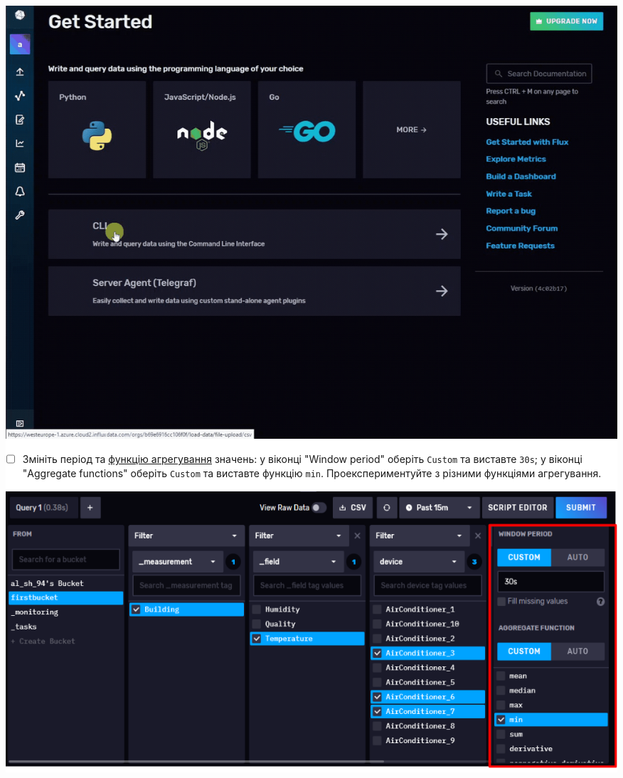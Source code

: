 
![](6_1media/10.gif)

- [ ] Змініть період та [функцію агрегування](https://docs.influxdata.com/flux/v0.x/function-types/#aggregates) значень: у віконці "Window period" оберіть `Custom` та виставте `30s`;  у віконці "Aggregate functions" оберіть `Custom` та виставте функцію `min`. Проекспериментуйте з різними функціями агрегування.


![](6_1media/12.png) 
